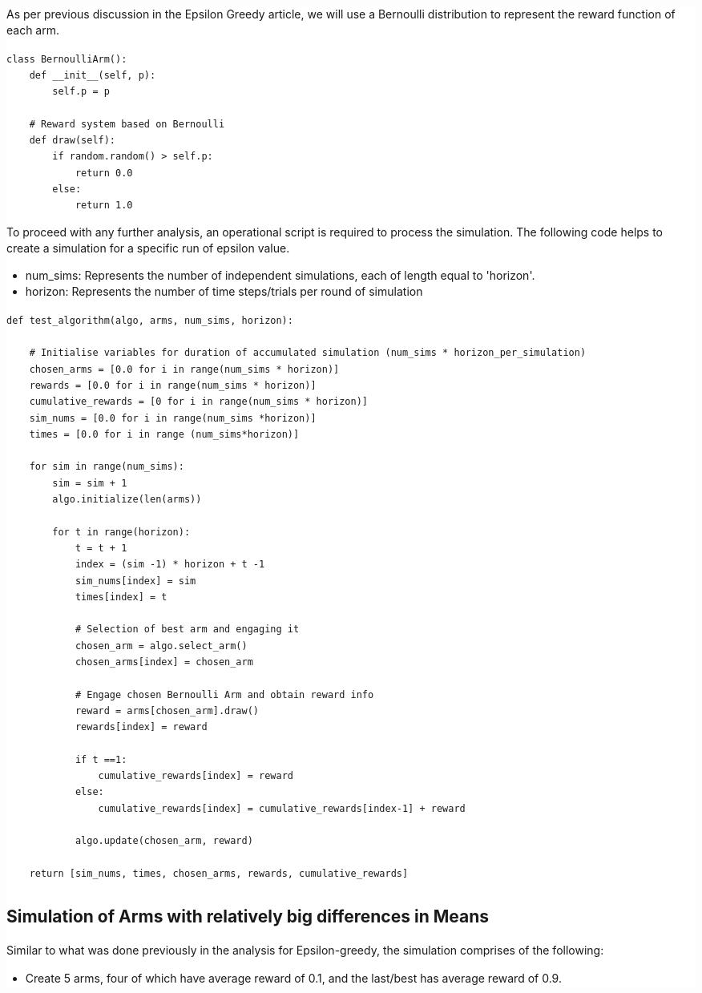 As per previous discussion in the Epsilon Greedy article, we will use a Bernoulli distribution to represent the reward function of each arm.

```
class BernoulliArm():
    def __init__(self, p):
        self.p = p
    
    # Reward system based on Bernoulli
    def draw(self):
        if random.random() > self.p:
            return 0.0
        else:
            return 1.0
```
To proceed with any further analysis, an operational script is required to process the simulation. The following code helps to create a simulation for a specific run of epsilon value.
- num_sims: Represents the number of independent simulations, each of length equal to 'horizon'.
- horizon: Represents the number of time steps/trials per round of simulation

```
def test_algorithm(algo, arms, num_sims, horizon):
    
    # Initialise variables for duration of accumulated simulation (num_sims * horizon_per_simulation)
    chosen_arms = [0.0 for i in range(num_sims * horizon)]
    rewards = [0.0 for i in range(num_sims * horizon)]
    cumulative_rewards = [0 for i in range(num_sims * horizon)]
    sim_nums = [0.0 for i in range(num_sims *horizon)]
    times = [0.0 for i in range (num_sims*horizon)]
    
    for sim in range(num_sims):
        sim = sim + 1
        algo.initialize(len(arms))
        
        for t in range(horizon):
            t = t + 1
            index = (sim -1) * horizon + t -1
            sim_nums[index] = sim
            times[index] = t
            
            # Selection of best arm and engaging it
            chosen_arm = algo.select_arm()
            chosen_arms[index] = chosen_arm
            
            # Engage chosen Bernoulli Arm and obtain reward info
            reward = arms[chosen_arm].draw()
            rewards[index] = reward
            
            if t ==1:
                cumulative_rewards[index] = reward
            else:
                cumulative_rewards[index] = cumulative_rewards[index-1] + reward
                
            algo.update(chosen_arm, reward)
    
    return [sim_nums, times, chosen_arms, rewards, cumulative_rewards]
```
## Simulation of Arms with relatively big differences in Means
Similar to what was done previously in the analysis for Epsilon-greedy, the simulation comprises of the following:  
- Create 5 arms, four of which have average reward of 0.1, and the last/best has average reward of 0.9.